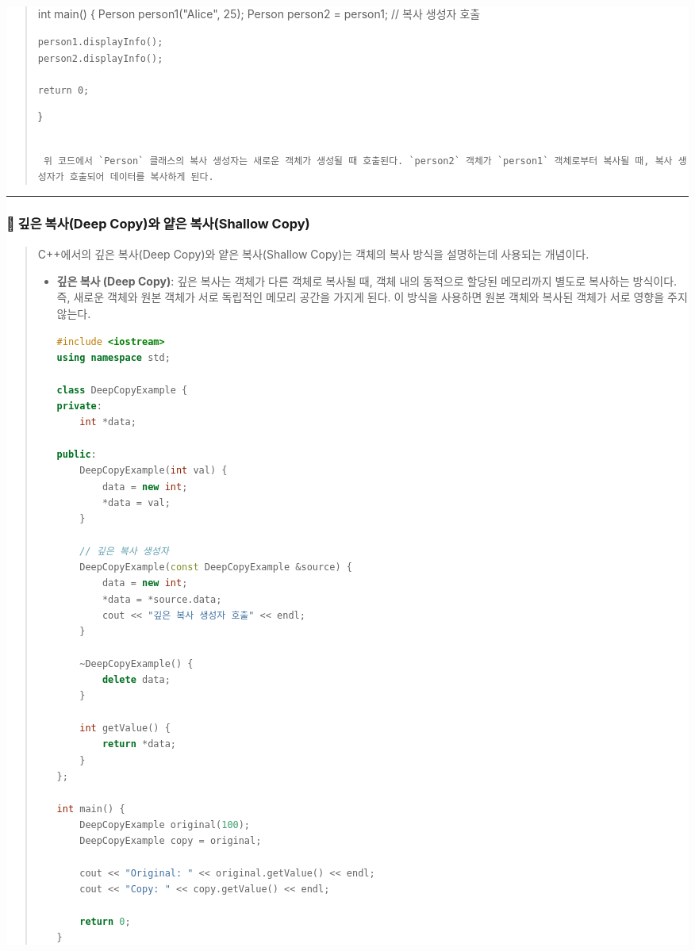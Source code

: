 > 
> int main() {
>     Person person1("Alice", 25);
>     Person person2 = person1; // 복사 생성자 호출
> 
>     person1.displayInfo();
>     person2.displayInfo();
> 
>     return 0;
> }
> ```
>
>  위 코드에서 `Person` 클래스의 복사 생성자는 새로운 객체가 생성될 때 호출된다. `person2` 객체가 `person1` 객체로부터 복사될 때, 복사 생성자가 호출되어 데이터를 복사하게 된다.

---

### 🔖 깊은 복사(Deep Copy)와 얕은 복사(Shallow Copy)

> C++에서의 깊은 복사(Deep Copy)와 얕은 복사(Shallow Copy)는 객체의 복사 방식을 설명하는데 사용되는 개념이다.
>
> + **깊은 복사 (Deep Copy)**: 깊은 복사는 객체가 다른 객체로 복사될 때, 객체 내의 동적으로 할당된 메모리까지 별도로 복사하는 방식이다. 즉, 새로운 객체와 원본 객체가 서로 독립적인 메모리 공간을 가지게 된다. 이 방식을 사용하면 원본 객체와 복사된 객체가 서로 영향을 주지 않는다.
>
>   ```c++
>   #include <iostream>
>   using namespace std;
>   
>   class DeepCopyExample {
>   private:
>       int *data;
>   
>   public:
>       DeepCopyExample(int val) {
>           data = new int;
>           *data = val;
>       }
>   
>       // 깊은 복사 생성자
>       DeepCopyExample(const DeepCopyExample &source) {
>           data = new int;
>           *data = *source.data;
>           cout << "깊은 복사 생성자 호출" << endl;
>       }
>   
>       ~DeepCopyExample() {
>           delete data;
>       }
>   
>       int getValue() {
>           return *data;
>       }
>   };
>   
>   int main() {
>       DeepCopyExample original(100);
>       DeepCopyExample copy = original;
>   
>       cout << "Original: " << original.getValue() << endl;
>       cout << "Copy: " << copy.getValue() << endl;
>   
>       return 0;
>   }
>   ```